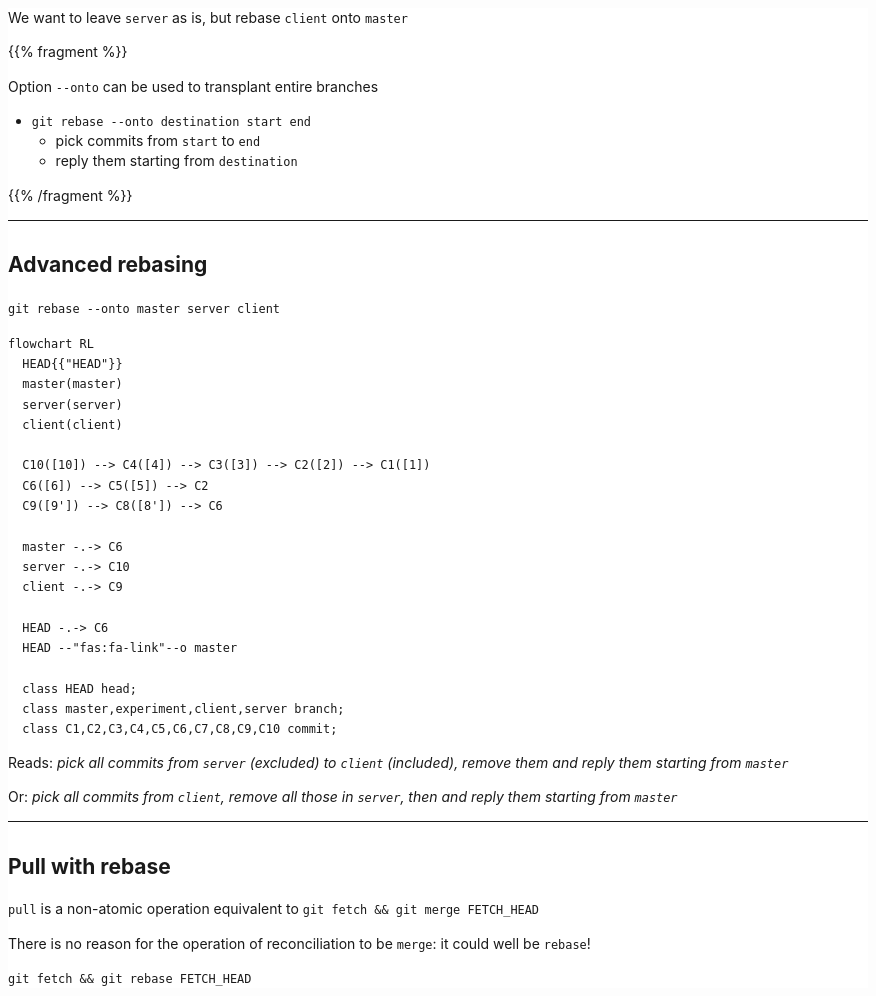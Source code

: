 We want to leave `server` as is, but rebase `client` onto `master`

{{% fragment %}}

Option `--onto` can be used to transplant entire branches
* `git rebase --onto destination start end`
    * pick commits from `start` to `end`
    * reply them starting from `destination`

{{% /fragment %}}

---

## Advanced rebasing

`git rebase --onto master server client`

```mermaid
flowchart RL
  HEAD{{"HEAD"}}
  master(master)
  server(server)
  client(client)

  C10([10]) --> C4([4]) --> C3([3]) --> C2([2]) --> C1([1])
  C6([6]) --> C5([5]) --> C2
  C9([9']) --> C8([8']) --> C6

  master -.-> C6
  server -.-> C10
  client -.-> C9

  HEAD -.-> C6
  HEAD --"fas:fa-link"--o master

  class HEAD head;
  class master,experiment,client,server branch;
  class C1,C2,C3,C4,C5,C6,C7,C8,C9,C10 commit;
```

Reads: *pick all commits from `server` (excluded) to `client` (included), remove them and reply them starting from `master`*

Or: *pick all commits from `client`, remove all those in `server`, then and reply them starting from `master`*

---

## Pull with rebase

`pull` is a non-atomic operation equivalent to `git fetch && git merge FETCH_HEAD`

There is no reason for the operation of reconciliation to be `merge`: it could well be `rebase`!

`git fetch && git rebase FETCH_HEAD`
